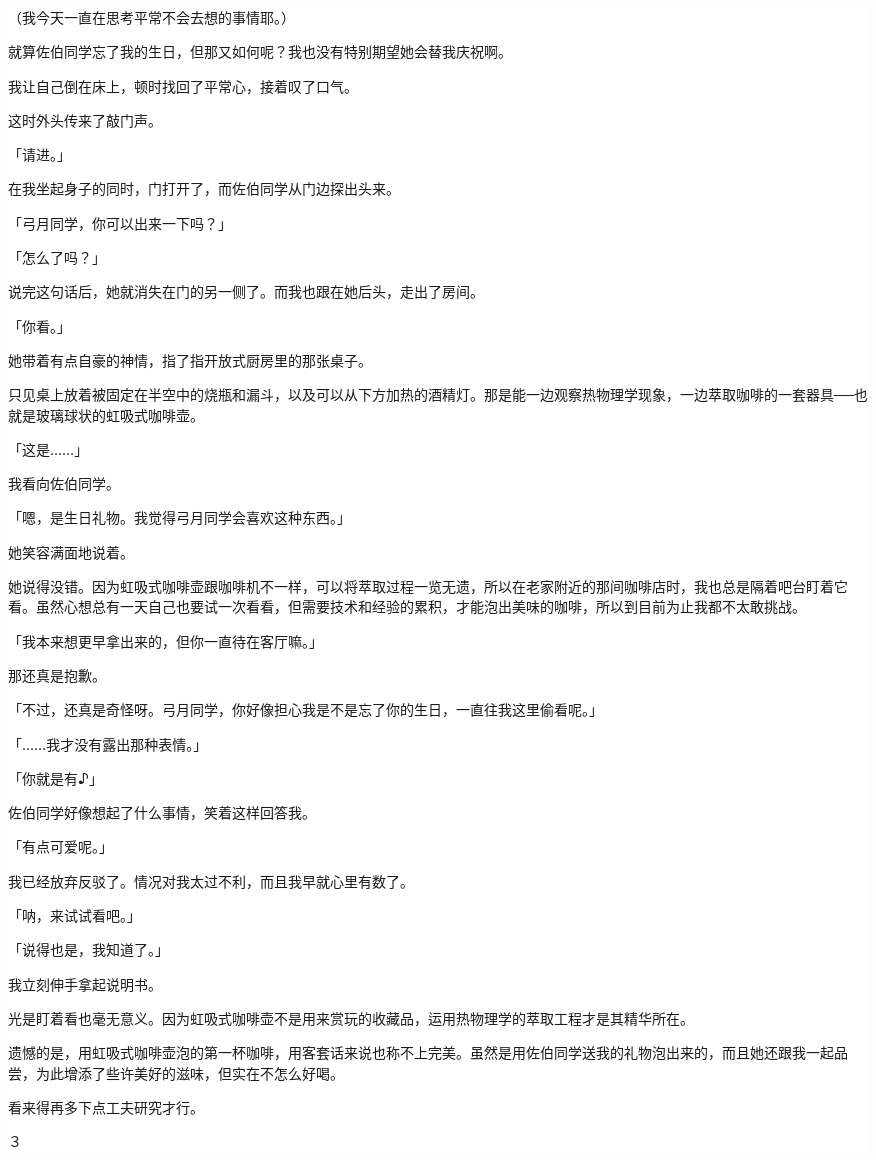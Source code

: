 （我今天一直在思考平常不会去想的事情耶。）

就算佐伯同学忘了我的生日，但那又如何呢？我也没有特别期望她会替我庆祝啊。

我让自己倒在床上，顿时找回了平常心，接着叹了口气。

这时外头传来了敲门声。

「请进。」

在我坐起身子的同时，门打开了，而佐伯同学从门边探出头来。

「弓月同学，你可以出来一下吗？」

「怎么了吗？」

说完这句话后，她就消失在门的另一侧了。而我也跟在她后头，走出了房间。

「你看。」

她带着有点自豪的神情，指了指开放式厨房里的那张桌子。

只见桌上放着被固定在半空中的烧瓶和漏斗，以及可以从下方加热的酒精灯。那是能一边观察热物理学现象，一边萃取咖啡的一套器具──也就是玻璃球状的虹吸式咖啡壶。

「这是……」

我看向佐伯同学。

「嗯，是生日礼物。我觉得弓月同学会喜欢这种东西。」

她笑容满面地说着。

她说得没错。因为虹吸式咖啡壶跟咖啡机不一样，可以将萃取过程一览无遗，所以在老家附近的那间咖啡店时，我也总是隔着吧台盯着它看。虽然心想总有一天自己也要试一次看看，但需要技术和经验的累积，才能泡出美味的咖啡，所以到目前为止我都不太敢挑战。

「我本来想更早拿出来的，但你一直待在客厅嘛。」

那还真是抱歉。

「不过，还真是奇怪呀。弓月同学，你好像担心我是不是忘了你的生日，一直往我这里偷看呢。」

「……我才没有露出那种表情。」

「你就是有♪」

佐伯同学好像想起了什么事情，笑着这样回答我。

「有点可爱呢。」

我已经放弃反驳了。情况对我太过不利，而且我早就心里有数了。

「呐，来试试看吧。」

「说得也是，我知道了。」

我立刻伸手拿起说明书。

光是盯着看也毫无意义。因为虹吸式咖啡壶不是用来赏玩的收藏品，运用热物理学的萃取工程才是其精华所在。

遗憾的是，用虹吸式咖啡壶泡的第一杯咖啡，用客套话来说也称不上完美。虽然是用佐伯同学送我的礼物泡出来的，而且她还跟我一起品尝，为此增添了些许美好的滋味，但实在不怎么好喝。

看来得再多下点工夫研究才行。

３
